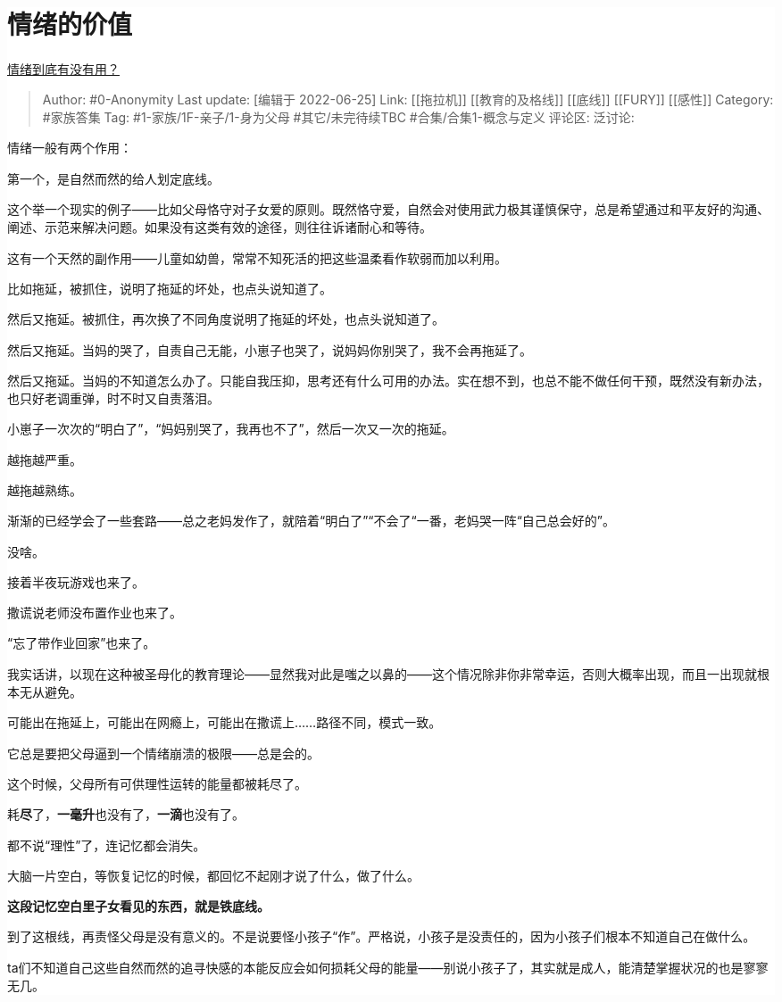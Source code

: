 # 情绪的价值
[情绪到底有没有用？](https://www.zhihu.com/question/23105958/answer/2543721659)

> Author: #0-Anonymity
> Last update: [编辑于 2022-06-25]
> Link: [[拖拉机]] [[教育的及格线]] [[底线]] [[FURY]] [[感性]]
> Category: #家族答集
> Tag: #1-家族/1F-亲子/1-身为父母 #其它/未完待续TBC #合集/合集1-概念与定义
> 评论区:
> 泛讨论:

情绪一般有两个作用：

第一个，是自然而然的给人划定底线。

这个举一个现实的例子——比如父母恪守对子女爱的原则。既然恪守爱，自然会对使用武力极其谨慎保守，总是希望通过和平友好的沟通、阐述、示范来解决问题。如果没有这类有效的途径，则往往诉诸耐心和等待。

这有一个天然的副作用——儿童如幼兽，常常不知死活的把这些温柔看作软弱而加以利用。

比如拖延，被抓住，说明了拖延的坏处，也点头说知道了。

然后又拖延。被抓住，再次换了不同角度说明了拖延的坏处，也点头说知道了。

然后又拖延。当妈的哭了，自责自己无能，小崽子也哭了，说妈妈你别哭了，我不会再拖延了。

然后又拖延。当妈的不知道怎么办了。只能自我压抑，思考还有什么可用的办法。实在想不到，也总不能不做任何干预，既然没有新办法，也只好老调重弹，时不时又自责落泪。

小崽子一次次的“明白了”，“妈妈别哭了，我再也不了”，然后一次又一次的拖延。

越拖越严重。

越拖越熟练。

渐渐的已经学会了一些套路——总之老妈发作了，就陪着“明白了”“不会了“一番，老妈哭一阵“自己总会好的”。

没啥。

接着半夜玩游戏也来了。

撒谎说老师没布置作业也来了。

“忘了带作业回家”也来了。

我实话讲，以现在这种被圣母化的教育理论——显然我对此是嗤之以鼻的——这个情况除非你非常幸运，否则大概率出现，而且一出现就根本无从避免。

可能出在拖延上，可能出在网瘾上，可能出在撒谎上……路径不同，模式一致。

它总是要把父母逼到一个情绪崩溃的极限——总是会的。

这个时候，父母所有可供理性运转的能量都被耗尽了。

耗**尽**了，**一毫升**也没有了，**一滴**也没有了。

都不说“理性”了，连记忆都会消失。

大脑一片空白，等恢复记忆的时候，都回忆不起刚才说了什么，做了什么。

**这段记忆空白里子女看见的东西，就是铁底线。**

到了这根线，再责怪父母是没有意义的。不是说要怪小孩子“作”。严格说，小孩子是没责任的，因为小孩子们根本不知道自己在做什么。

ta们不知道自己这些自然而然的追寻快感的本能反应会如何损耗父母的能量——别说小孩子了，其实就是成人，能清楚掌握状况的也是寥寥无几。
